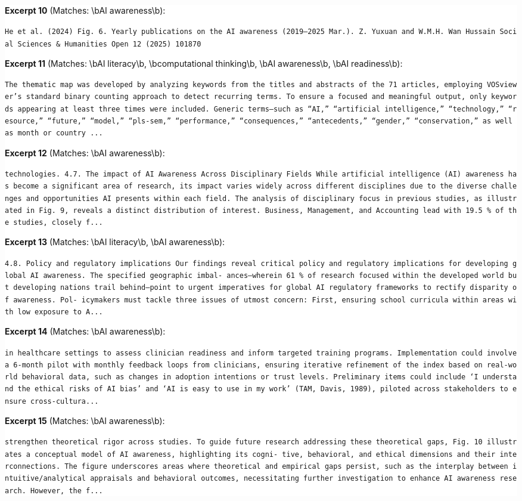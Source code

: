 
**Excerpt 10** (Matches: \bAI awareness\b):
```
He et al. (2024) Fig. 6. Yearly publications on the AI awareness (2019–2025 Mar.). Z. Yuxuan and W.M.H. Wan Hussain Social Sciences & Humanities Open 12 (2025) 101870
```


**Excerpt 11** (Matches: \bAI literacy\b, \bcomputational thinking\b, \bAI awareness\b, \bAI readiness\b):
```
The thematic map was developed by analyzing keywords from the titles and abstracts of the 71 articles, employing VOSviewer’s standard binary counting approach to detect recurring terms. To ensure a focused and meaningful output, only keywords appearing at least three times were included. Generic terms—such as “AI,” “artificial intelligence,” “technology,” “resource,” “future,” “model,” “pls-sem,” “performance,” “consequences,” “antecedents,” “gender,” “conservation,” as well as month or country ...
```


**Excerpt 12** (Matches: \bAI awareness\b):
```
technologies. 4.7. The impact of AI Awareness Across Disciplinary Fields While artificial intelligence (AI) awareness has become a significant area of research, its impact varies widely across different disciplines due to the diverse challenges and opportunities AI presents within each field. The analysis of disciplinary focus in previous studies, as illustrated in Fig. 9, reveals a distinct distribution of interest. Business, Management, and Accounting lead with 19.5 % of the studies, closely f...
```


**Excerpt 13** (Matches: \bAI literacy\b, \bAI awareness\b):
```
4.8. Policy and regulatory implications Our findings reveal critical policy and regulatory implications for developing global AI awareness. The specified geographic imbal- ances—wherein 61 % of research focused within the developed world but developing nations trail behind—point to urgent imperatives for global AI regulatory frameworks to rectify disparity of awareness. Pol- icymakers must tackle three issues of utmost concern: First, ensuring school curricula within areas with low exposure to A...
```


**Excerpt 14** (Matches: \bAI awareness\b):
```
in healthcare settings to assess clinician readiness and inform targeted training programs. Implementation could involve a 6-month pilot with monthly feedback loops from clinicians, ensuring iterative refinement of the index based on real-world behavioral data, such as changes in adoption intentions or trust levels. Preliminary items could include ‘I understand the ethical risks of AI bias’ and ‘AI is easy to use in my work’ (TAM, Davis, 1989), piloted across stakeholders to ensure cross-cultura...
```


**Excerpt 15** (Matches: \bAI awareness\b):
```
strengthen theoretical rigor across studies. To guide future research addressing these theoretical gaps, Fig. 10 illustrates a conceptual model of AI awareness, highlighting its cogni- tive, behavioral, and ethical dimensions and their interconnections. The figure underscores areas where theoretical and empirical gaps persist, such as the interplay between intuitive/analytical appraisals and behavioral outcomes, necessitating further investigation to enhance AI awareness research. However, the f...
```
